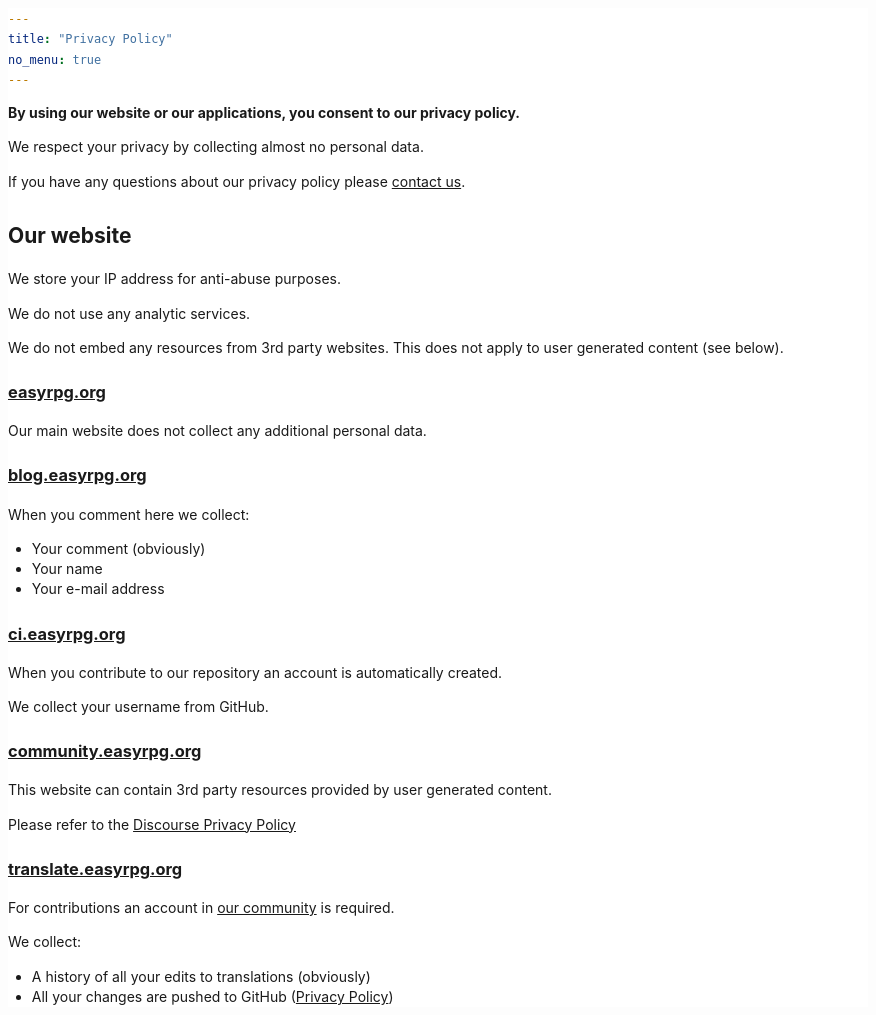 ```yaml
---
title: "Privacy Policy"
no_menu: true
---
```

<div class="info" markdown="1">

**By using our website or our applications, you consent to our privacy policy.**

We respect your privacy by collecting almost no personal data.

If you have any questions about our privacy policy please [contact us](/contact).

## Our website

We store your IP address for anti-abuse purposes.

We do not use any analytic services.

We do not embed any resources from 3rd party websites. This does not apply to user generated content (see below).

### [easyrpg.org](https://easyrpg.org)

Our main website does not collect any additional personal data.

### [blog.easyrpg.org](https://blog.easyrpg.org)

When you comment here we collect:

- Your comment (obviously)
- Your name
- Your e-mail address

### [ci.easyrpg.org](https://ci.easyrpg.org)

When you contribute to our repository an account is automatically created.

We collect your username from GitHub.

### [community.easyrpg.org](https://community.easyrpg.org)

This website can contain 3rd party resources provided by user generated content.

Please refer to the [Discourse Privacy Policy](https://community.easyrpg.org/privacy)

### [translate.easyrpg.org](https://translate.easyrpg.org)

For contributions an account in [our community](https://community.easyrpg.org) is required.

We collect:

- A history of all your edits to translations (obviously)
- All your changes are pushed to GitHub ([Privacy Policy](https://docs.github.com/site-policy/privacy-policies/github-privacy-statement))
